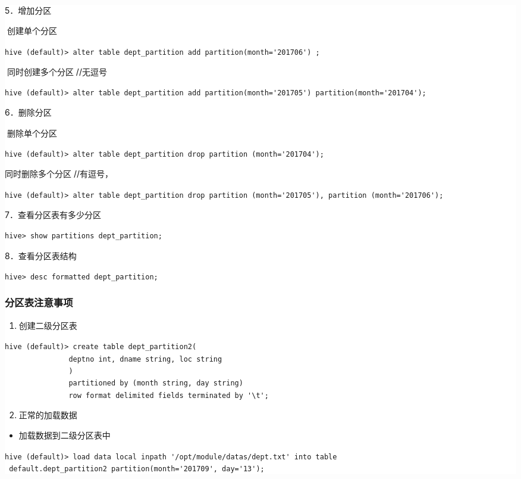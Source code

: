 5．增加分区

​	创建单个分区

```
hive (default)> alter table dept_partition add partition(month='201706') ;
```

​	同时创建多个分区  //无逗号

```
hive (default)> alter table dept_partition add partition(month='201705') partition(month='201704');
```

6．删除分区

​	删除单个分区 

```
hive (default)> alter table dept_partition drop partition (month='201704');
```

同时删除多个分区 //有逗号，

```
hive (default)> alter table dept_partition drop partition (month='201705'), partition (month='201706');
```

7．查看分区表有多少分区

```
hive> show partitions dept_partition;
```

8．查看分区表结构

```
hive> desc formatted dept_partition;
```



### 分区表注意事项

1. 创建二级分区表

```
hive (default)> create table dept_partition2(
               deptno int, dname string, loc string
               )
               partitioned by (month string, day string)
               row format delimited fields terminated by '\t';
```

2. 正常的加载数据

- 加载数据到二级分区表中

```
hive (default)> load data local inpath '/opt/module/datas/dept.txt' into table
 default.dept_partition2 partition(month='201709', day='13');
```
